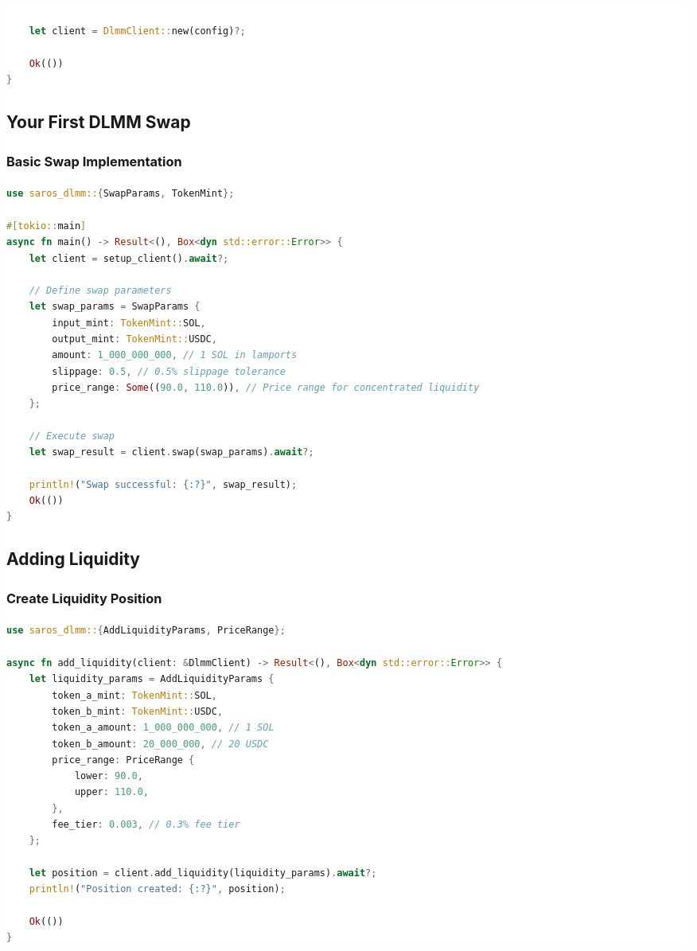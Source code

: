 ```rust
    
    let client = DlmmClient::new(config)?;
    
    Ok(())
}
```

## Your First DLMM Swap

### Basic Swap Implementation

```rust
use saros_dlmm::{SwapParams, TokenMint};

#[tokio::main]
async fn main() -> Result<(), Box<dyn std::error::Error>> {
    let client = setup_client().await?;
    
    // Define swap parameters
    let swap_params = SwapParams {
        input_mint: TokenMint::SOL,
        output_mint: TokenMint::USDC,
        amount: 1_000_000_000, // 1 SOL in lamports
        slippage: 0.5, // 0.5% slippage tolerance
        price_range: Some((90.0, 110.0)), // Price range for concentrated liquidity
    };
    
    // Execute swap
    let swap_result = client.swap(swap_params).await?;
    
    println!("Swap successful: {:?}", swap_result);
    Ok(())
}
```

## Adding Liquidity

### Create Liquidity Position

```rust
use saros_dlmm::{AddLiquidityParams, PriceRange};

async fn add_liquidity(client: &DlmmClient) -> Result<(), Box<dyn std::error::Error>> {
    let liquidity_params = AddLiquidityParams {
        token_a_mint: TokenMint::SOL,
        token_b_mint: TokenMint::USDC,
        token_a_amount: 1_000_000_000, // 1 SOL
        token_b_amount: 20_000_000, // 20 USDC
        price_range: PriceRange {
            lower: 90.0,
            upper: 110.0,
        },
        fee_tier: 0.003, // 0.3% fee tier
    };
    
    let position = client.add_liquidity(liquidity_params).await?;
    println!("Position created: {:?}", position);
    
    Ok(())
}
```
